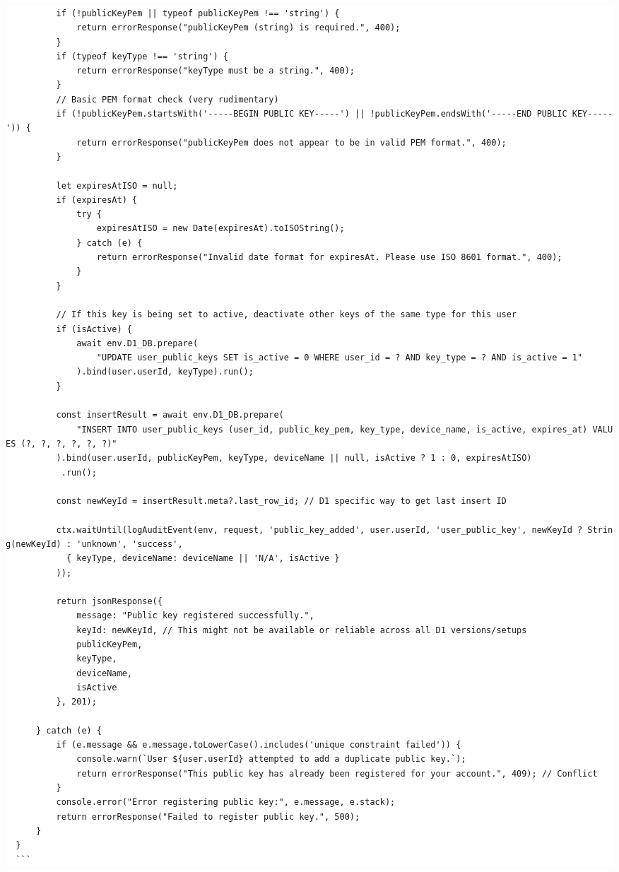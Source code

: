               if (!publicKeyPem || typeof publicKeyPem !== 'string') {
                  return errorResponse("publicKeyPem (string) is required.", 400);
              }
              if (typeof keyType !== 'string') {
                  return errorResponse("keyType must be a string.", 400);
              }
              // Basic PEM format check (very rudimentary)
              if (!publicKeyPem.startsWith('-----BEGIN PUBLIC KEY-----') || !publicKeyPem.endsWith('-----END PUBLIC KEY-----')) {
                  return errorResponse("publicKeyPem does not appear to be in valid PEM format.", 400);
              }

              let expiresAtISO = null;
              if (expiresAt) {
                  try {
                      expiresAtISO = new Date(expiresAt).toISOString();
                  } catch (e) {
                      return errorResponse("Invalid date format for expiresAt. Please use ISO 8601 format.", 400);
                  }
              }

              // If this key is being set to active, deactivate other keys of the same type for this user
              if (isActive) {
                  await env.D1_DB.prepare(
                      "UPDATE user_public_keys SET is_active = 0 WHERE user_id = ? AND key_type = ? AND is_active = 1"
                  ).bind(user.userId, keyType).run();
              }

              const insertResult = await env.D1_DB.prepare(
                  "INSERT INTO user_public_keys (user_id, public_key_pem, key_type, device_name, is_active, expires_at) VALUES (?, ?, ?, ?, ?, ?)"
              ).bind(user.userId, publicKeyPem, keyType, deviceName || null, isActive ? 1 : 0, expiresAtISO)
               .run();

              const newKeyId = insertResult.meta?.last_row_id; // D1 specific way to get last insert ID

              ctx.waitUntil(logAuditEvent(env, request, 'public_key_added', user.userId, 'user_public_key', newKeyId ? String(newKeyId) : 'unknown', 'success',
                { keyType, deviceName: deviceName || 'N/A', isActive }
              ));

              return jsonResponse({
                  message: "Public key registered successfully.",
                  keyId: newKeyId, // This might not be available or reliable across all D1 versions/setups
                  publicKeyPem,
                  keyType,
                  deviceName,
                  isActive
              }, 201);

          } catch (e) {
              if (e.message && e.message.toLowerCase().includes('unique constraint failed')) {
                  console.warn(`User ${user.userId} attempted to add a duplicate public key.`);
                  return errorResponse("This public key has already been registered for your account.", 409); // Conflict
              }
              console.error("Error registering public key:", e.message, e.stack);
              return errorResponse("Failed to register public key.", 500);
          }
      }
      ```
